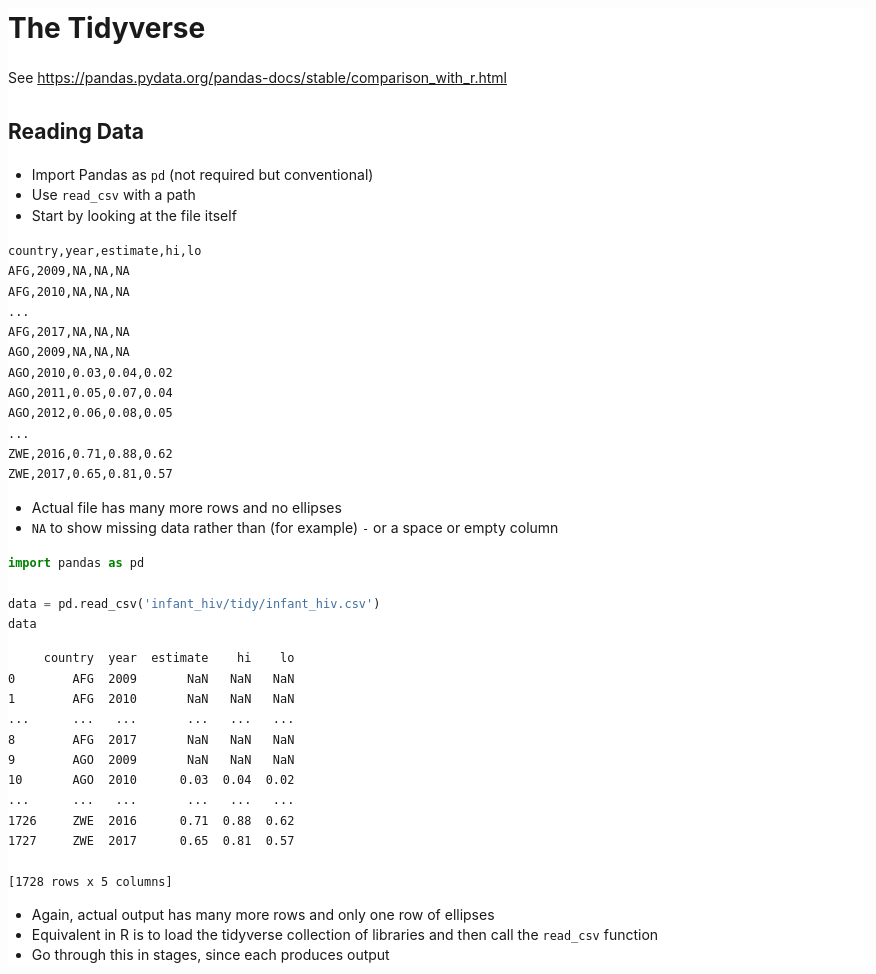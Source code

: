 # The Tidyverse

See <https://pandas.pydata.org/pandas-docs/stable/comparison_with_r.html>

## Reading Data

- Import Pandas as `pd` (not required but conventional)
- Use `read_csv` with a path
- Start by looking at the file itself

```output
country,year,estimate,hi,lo
AFG,2009,NA,NA,NA
AFG,2010,NA,NA,NA
...
AFG,2017,NA,NA,NA
AGO,2009,NA,NA,NA
AGO,2010,0.03,0.04,0.02
AGO,2011,0.05,0.07,0.04
AGO,2012,0.06,0.08,0.05
...
ZWE,2016,0.71,0.88,0.62
ZWE,2017,0.65,0.81,0.57
```
- Actual file has many more rows and no ellipses
- `NA` to show missing data rather than (for example) `-` or a space or empty column

```py
import pandas as pd

data = pd.read_csv('infant_hiv/tidy/infant_hiv.csv')
data
```
```output
     country  year  estimate    hi    lo
0        AFG  2009       NaN   NaN   NaN
1        AFG  2010       NaN   NaN   NaN
...      ...   ...       ...   ...   ...
8        AFG  2017       NaN   NaN   NaN
9        AGO  2009       NaN   NaN   NaN
10       AGO  2010      0.03  0.04  0.02
...      ...   ...       ...   ...   ...
1726     ZWE  2016      0.71  0.88  0.62
1727     ZWE  2017      0.65  0.81  0.57

[1728 rows x 5 columns]
```

- Again, actual output has many more rows and only one row of ellipses
- Equivalent in R is to load the tidyverse collection of libraries and then call the `read_csv` function
- Go through this in stages, since each produces output
